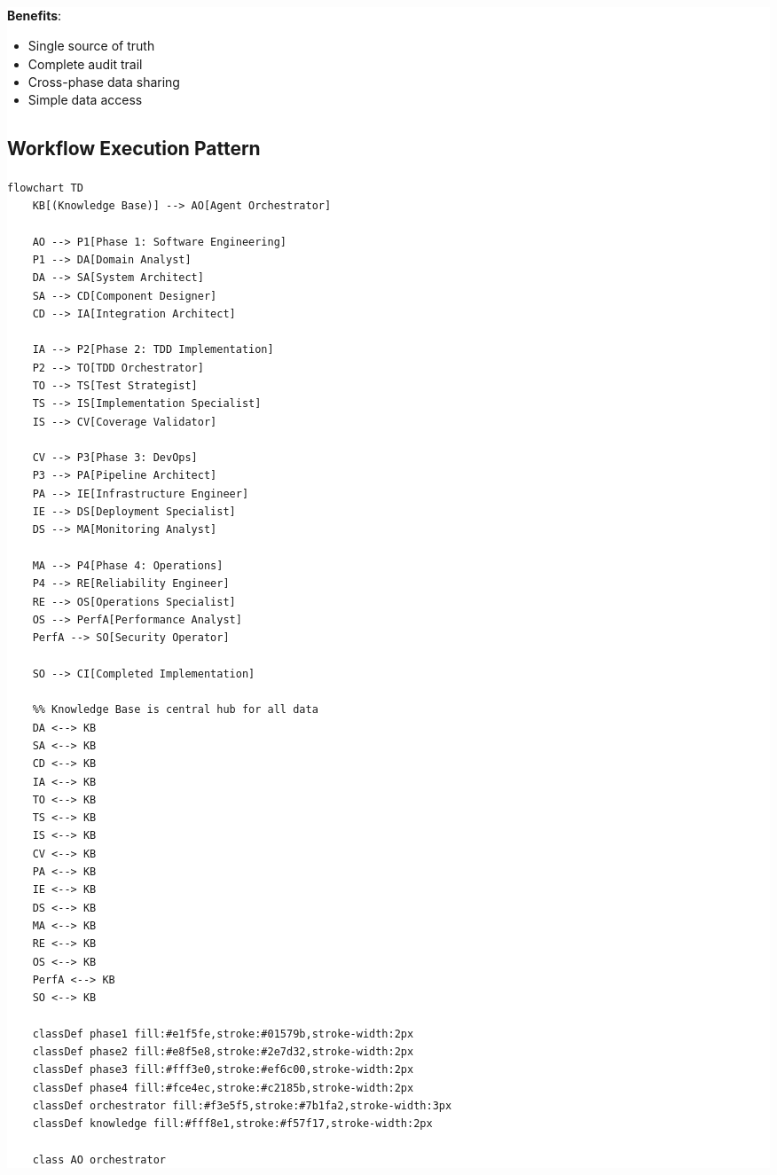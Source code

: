 **Benefits**:
- Single source of truth
- Complete audit trail
- Cross-phase data sharing
- Simple data access

## Workflow Execution Pattern

```mermaid
flowchart TD
    KB[(Knowledge Base)] --> AO[Agent Orchestrator]
    
    AO --> P1[Phase 1: Software Engineering]
    P1 --> DA[Domain Analyst]
    DA --> SA[System Architect]
    SA --> CD[Component Designer]
    CD --> IA[Integration Architect]
    
    IA --> P2[Phase 2: TDD Implementation]
    P2 --> TO[TDD Orchestrator]
    TO --> TS[Test Strategist]
    TS --> IS[Implementation Specialist]
    IS --> CV[Coverage Validator]
    
    CV --> P3[Phase 3: DevOps]
    P3 --> PA[Pipeline Architect]
    PA --> IE[Infrastructure Engineer]
    IE --> DS[Deployment Specialist]
    DS --> MA[Monitoring Analyst]
    
    MA --> P4[Phase 4: Operations]
    P4 --> RE[Reliability Engineer]
    RE --> OS[Operations Specialist]
    OS --> PerfA[Performance Analyst]
    PerfA --> SO[Security Operator]
    
    SO --> CI[Completed Implementation]
    
    %% Knowledge Base is central hub for all data
    DA <--> KB
    SA <--> KB
    CD <--> KB
    IA <--> KB
    TO <--> KB
    TS <--> KB
    IS <--> KB
    CV <--> KB
    PA <--> KB
    IE <--> KB
    DS <--> KB
    MA <--> KB
    RE <--> KB
    OS <--> KB
    PerfA <--> KB
    SO <--> KB
    
    classDef phase1 fill:#e1f5fe,stroke:#01579b,stroke-width:2px
    classDef phase2 fill:#e8f5e8,stroke:#2e7d32,stroke-width:2px
    classDef phase3 fill:#fff3e0,stroke:#ef6c00,stroke-width:2px
    classDef phase4 fill:#fce4ec,stroke:#c2185b,stroke-width:2px
    classDef orchestrator fill:#f3e5f5,stroke:#7b1fa2,stroke-width:3px
    classDef knowledge fill:#fff8e1,stroke:#f57f17,stroke-width:2px
    
    class AO orchestrator
```